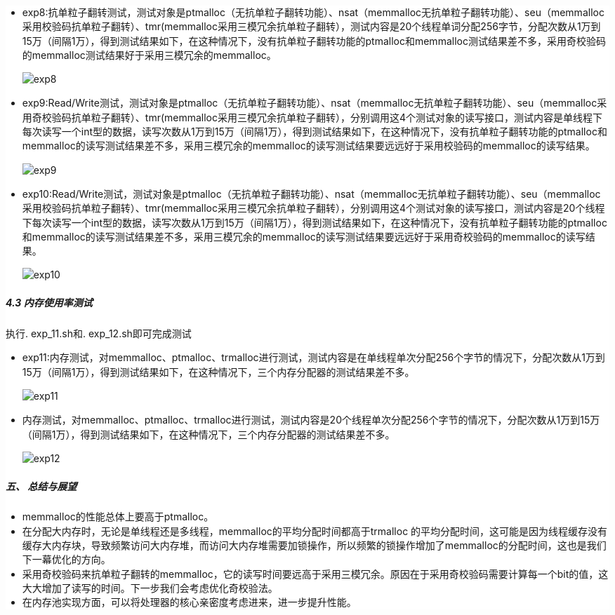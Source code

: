 * exp8:抗单粒子翻转测试，测试对象是ptmalloc（无抗单粒子翻转功能）、nsat（memmalloc无抗单粒子翻转功能）、seu（memmalloc采用校验码抗单粒子翻转）、tmr(memmalloc采用三模冗余抗单粒子翻转），测试内容是20个线程单词分配256字节，分配次数从1万到15万（间隔1万），得到测试结果如下，在这种情况下，没有抗单粒子翻转功能的ptmalloc和memmalloc测试结果差不多，采用奇校验码的memmalloc测试结果好于采用三模冗余的memmalloc。

  ![exp8](https://s2.loli.net/2022/08/14/2z6wHgkNVRfIy54.png)

* exp9:Read/Write测试，测试对象是ptmalloc（无抗单粒子翻转功能）、nsat（memmalloc无抗单粒子翻转功能）、seu（memmalloc采用奇校验码抗单粒子翻转）、tmr(memmalloc采用三模冗余抗单粒子翻转），分别调用这4个测试对象的读写接口，测试内容是单线程下每次读写一个int型的数据，读写次数从1万到15万（间隔1万），得到测试结果如下，在这种情况下，没有抗单粒子翻转功能的ptmalloc和memmalloc的读写测试结果差不多，采用三模冗余的memmalloc的读写测试结果要远远好于采用校验码的memmalloc的读写结果。

  ![exp9](https://s2.loli.net/2022/08/14/2Jt6l9VxhWXi3RE.png)

* exp10:Read/Write测试，测试对象是ptmalloc（无抗单粒子翻转功能）、nsat（memmalloc无抗单粒子翻转功能）、seu（memmalloc采用校验码抗单粒子翻转）、tmr(memmalloc采用三模冗余抗单粒子翻转），分别调用这4个测试对象的读写接口，测试内容是20个线程下每次读写一个int型的数据，读写次数从1万到15万（间隔1万），得到测试结果如下，在这种情况下，没有抗单粒子翻转功能的ptmalloc和memmalloc的读写测试结果差不多，采用三模冗余的memmalloc的读写测试结果要远远好于采用奇校验码的memmalloc的读写结果。

  ![exp10](https://s2.loli.net/2022/08/14/msIcHDQAokN1tTG.png)

##### 4.3 内存使用率测试

执行. exp_11.sh和. exp_12.sh即可完成测试

* exp11:内存测试，对memmalloc、ptmalloc、trmalloc进行测试，测试内容是在单线程单次分配256个字节的情况下，分配次数从1万到15万（间隔1万），得到测试结果如下，在这种情况下，三个内存分配器的测试结果差不多。

  ![exp11](https://s2.loli.net/2022/08/14/WnJM7u1dgKcYNt6.png)

* 内存测试，对memmalloc、ptmalloc、trmalloc进行测试，测试内容是20个线程单次分配256个字节的情况下，分配次数从1万到15万（间隔1万），得到测试结果如下，在这种情况下，三个内存分配器的测试结果差不多。

  ![exp12](https://s2.loli.net/2022/08/14/MWmDL4O9UIpfXH6.png)


##### 五、 总结与展望

* memmalloc的性能总体上要高于ptmalloc。
* 在分配大内存时，无论是单线程还是多线程，memmalloc的平均分配时间都高于trmalloc 的平均分配时间，这可能是因为线程缓存没有缓存大内存块，导致频繁访问大内存堆，而访问大内存堆需要加锁操作，所以频繁的锁操作增加了memmalloc的分配时间，这也是我们下一幕优化的方向。
* 采用奇校验码来抗单粒子翻转的memmalloc，它的读写时间要远高于采用三模冗余。原因在于采用奇校验码需要计算每一个bit的值，这大大增加了读写的时间。下一步我们会考虑优化奇校验法。
* 在内存池实现方面，可以将处理器的核心亲密度考虑进来，进一步提升性能。





